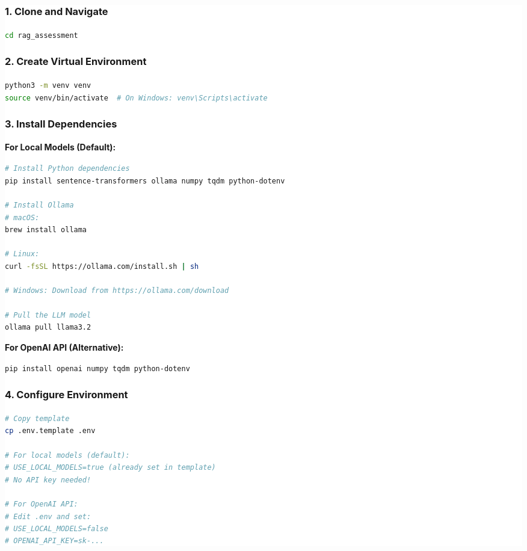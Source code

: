 ### 1. Clone and Navigate

```bash
cd rag_assessment
```

### 2. Create Virtual Environment

```bash
python3 -m venv venv
source venv/bin/activate  # On Windows: venv\Scripts\activate
```

### 3. Install Dependencies

**For Local Models (Default):**

```bash
# Install Python dependencies
pip install sentence-transformers ollama numpy tqdm python-dotenv

# Install Ollama
# macOS:
brew install ollama

# Linux:
curl -fsSL https://ollama.com/install.sh | sh

# Windows: Download from https://ollama.com/download

# Pull the LLM model
ollama pull llama3.2
```

**For OpenAI API (Alternative):**

```bash
pip install openai numpy tqdm python-dotenv
```

### 4. Configure Environment

```bash
# Copy template
cp .env.template .env

# For local models (default):
# USE_LOCAL_MODELS=true (already set in template)
# No API key needed!

# For OpenAI API:
# Edit .env and set:
# USE_LOCAL_MODELS=false
# OPENAI_API_KEY=sk-...
```

